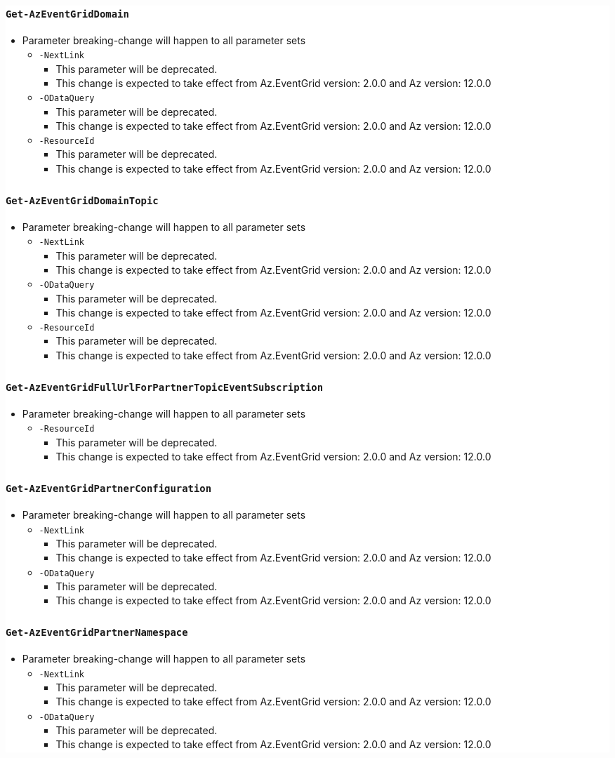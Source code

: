 ### `Get-AzEventGridDomain`

- Parameter breaking-change will happen to all parameter sets
  - `-NextLink`
    - This parameter will be deprecated.
    - This change is expected to take effect from Az.EventGrid version: 2.0.0 and Az version: 12.0.0
  - `-ODataQuery`
    - This parameter will be deprecated.
    - This change is expected to take effect from Az.EventGrid version: 2.0.0 and Az version: 12.0.0
  - `-ResourceId`
    - This parameter will be deprecated.
    - This change is expected to take effect from Az.EventGrid version: 2.0.0 and Az version: 12.0.0

### `Get-AzEventGridDomainTopic`

- Parameter breaking-change will happen to all parameter sets
  - `-NextLink`
    - This parameter will be deprecated.
    - This change is expected to take effect from Az.EventGrid version: 2.0.0 and Az version: 12.0.0
  - `-ODataQuery`
    - This parameter will be deprecated.
    - This change is expected to take effect from Az.EventGrid version: 2.0.0 and Az version: 12.0.0
  - `-ResourceId`
    - This parameter will be deprecated.
    - This change is expected to take effect from Az.EventGrid version: 2.0.0 and Az version: 12.0.0

### `Get-AzEventGridFullUrlForPartnerTopicEventSubscription`

- Parameter breaking-change will happen to all parameter sets
  - `-ResourceId`
    - This parameter will be deprecated.
    - This change is expected to take effect from Az.EventGrid version: 2.0.0 and Az version: 12.0.0

### `Get-AzEventGridPartnerConfiguration`

- Parameter breaking-change will happen to all parameter sets
  - `-NextLink`
    - This parameter will be deprecated.
    - This change is expected to take effect from Az.EventGrid version: 2.0.0 and Az version: 12.0.0
  - `-ODataQuery`
    - This parameter will be deprecated.
    - This change is expected to take effect from Az.EventGrid version: 2.0.0 and Az version: 12.0.0

### `Get-AzEventGridPartnerNamespace`

- Parameter breaking-change will happen to all parameter sets
  - `-NextLink`
    - This parameter will be deprecated.
    - This change is expected to take effect from Az.EventGrid version: 2.0.0 and Az version: 12.0.0
  - `-ODataQuery`
    - This parameter will be deprecated.
    - This change is expected to take effect from Az.EventGrid version: 2.0.0 and Az version: 12.0.0
